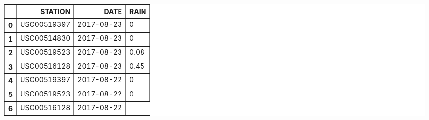 <div>
<style>
    .dataframe thead tr:only-child th {
        text-align: right;
    }

    .dataframe thead th {
        text-align: left;
    }

    .dataframe tbody tr th {
        vertical-align: top;
    }
</style>
<table border="1" class="dataframe">
  <thead>
    <tr style="text-align: right;">
      <th></th>
      <th>STATION</th>
      <th>DATE</th>
      <th>RAIN</th>
    </tr>
  </thead>
  <tbody>
    <tr>
      <th>0</th>
      <td>USC00519397</td>
      <td>2017-08-23</td>
      <td>0</td>
    </tr>
    <tr>
      <th>1</th>
      <td>USC00514830</td>
      <td>2017-08-23</td>
      <td>0</td>
    </tr>
    <tr>
      <th>2</th>
      <td>USC00519523</td>
      <td>2017-08-23</td>
      <td>0.08</td>
    </tr>
    <tr>
      <th>3</th>
      <td>USC00516128</td>
      <td>2017-08-23</td>
      <td>0.45</td>
    </tr>
    <tr>
      <th>4</th>
      <td>USC00519397</td>
      <td>2017-08-22</td>
      <td>0</td>
    </tr>
    <tr>
      <th>5</th>
      <td>USC00519523</td>
      <td>2017-08-22</td>
      <td>0</td>
    </tr>
    <tr>
      <th>6</th>
      <td>USC00516128</td>
      <td>2017-08-22</td>